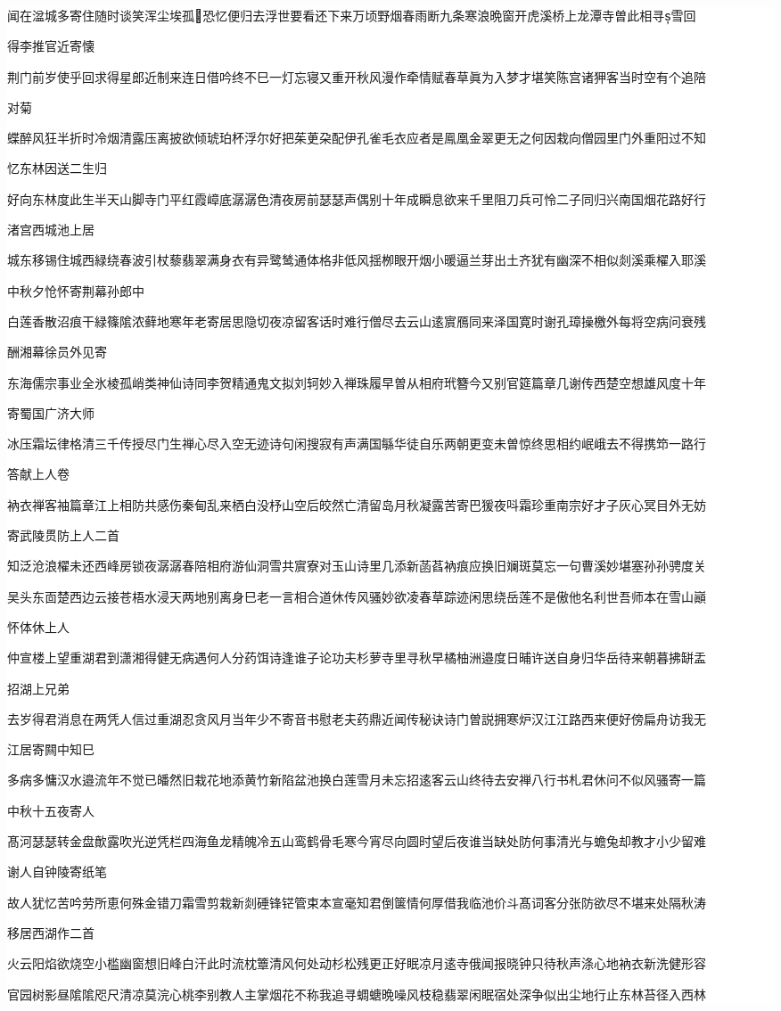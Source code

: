 闻在湓城多寄住随时谈笑浑尘埃孤恐忆便归去浮世要看还下来万顷野烟春雨断九条寒浪晩窗开虎溪桥上龙潭寺曽此相寻雪回  

得李推官近寄懐  

荆门前岁使乎回求得星郎近制来连日借吟终不巳一灯忘寝又重开秋风漫作牵情赋春草眞为入梦才堪笑陈宫诸狎客当时空有个追陪  

对菊  

蝶醉风狂半折时冷烟清露压离披欲倾琥珀杯浮尔好把茱茰朶配伊孔雀毛衣应者是鳯凰金翠更无之何因栽向僧园里门外重阳过不知  

忆东林因送二生归  

好向东林度此生半天山脚寺门平红霞嶂底潺潺色清夜房前瑟瑟声偶别十年成瞬息欲来千里阻刀兵可怜二子同归兴南国烟花路好行  

渚宫西城池上居  

城东移锡住城西緑绕春波引杖藜翡翠满身衣有异鹭鸶通体格非低风揺栁眼开烟小暖逼兰芽出土齐犹有幽深不相似剡溪乘櫂入耶溪  

中秋夕怆怀寄荆幕孙郎中  

白莲香散沼痕干緑篠隂浓藓地寒年老寄居思隐切夜凉留客话时难行僧尽去云山逺賔鴈同来泽国寛时谢孔璋操檄外每将空病问衰残  

酬湘幕徐员外见寄  

东海儒宗事业全氷棱孤峭类神仙诗同李贺精通鬼文拟刘轲妙入禅珠履早曽从相府玳簪今又别官筵篇章几谢传西楚空想雄风度十年  

寄蜀国广济大师  

冰压霜坛律格清三千传授尽门生禅心尽入空无迹诗句闲搜寂有声满国緐华徒自乐两朝更变未曽惊终思相约岷峨去不得携笻一路行  

答献上人卷  

衲衣禅客袖篇章江上相防共感伤秦甸乱来栖白没杼山空后皎然亡清留岛月秋凝露苦寄巴猨夜呌霜珍重南宗好才子灰心冥目外无妨  

寄武陵贯防上人二首  

知泛沧浪櫂未还西峰房锁夜潺潺春陪相府游仙洞雪共賔寮对玉山诗里几添新菡萏衲痕应换旧斓斑莫忘一句曹溪妙堪塞孙孙骋度关  

吴头东靣楚西边云接苍梧水浸天两地别离身巳老一言相合道休传风骚妙欲凌春草踪迹闲思绕岳莲不是傲他名利世吾师本在雪山巓  

怀体休上人  

仲宣楼上望重湖君到潇湘得健无病遇何人分药饵诗逢谁子论功夫杉萝寺里寻秋早橘柚洲邉度日晡许送自身归华岳待来朝暮拂缾盂  

招湖上兄弟  

去岁得君消息在两凭人信过重湖忍贪风月当年少不寄音书慰老夫药鼎近闻传秘诀诗门曽説拥寒炉汉江江路西来便好傍扁舟访我无  

江居寄闗中知巳  

多病多慵汉水邉流年不觉已皤然旧栽花地添黄竹新陷盆池换白莲雪月未忘招逺客云山终待去安禅八行书札君休问不似风骚寄一篇  

中秋十五夜寄人  

髙河瑟瑟转金盘歕露吹光逆凭栏四海鱼龙精魄冷五山鸾鹤骨毛寒今宵尽向圆时望后夜谁当缺处防何事清光与蟾兔却教才小少留难  

谢人自钟陵寄纸笔  

故人犹忆苦吟劳所恵何殊金错刀霜雪剪栽新剡硾锋铓管束本宣毫知君倒箧情何厚借我临池价斗髙词客分张防欲尽不堪来处隔秋涛  

移居西湖作二首  

火云阳焰欲烧空小槛幽窗想旧峰白汗此时流枕簟清风何处动杉松残更正好眠凉月逺寺俄闻报晓钟只待秋声涤心地衲衣新洗健形容  

官园树影昼隂隂咫尺清凉莫浣心桃李别教人主掌烟花不称我追寻蜩螗晩噪风枝稳翡翠闲眠宿处深争似出尘地行止东林苔径入西林  
